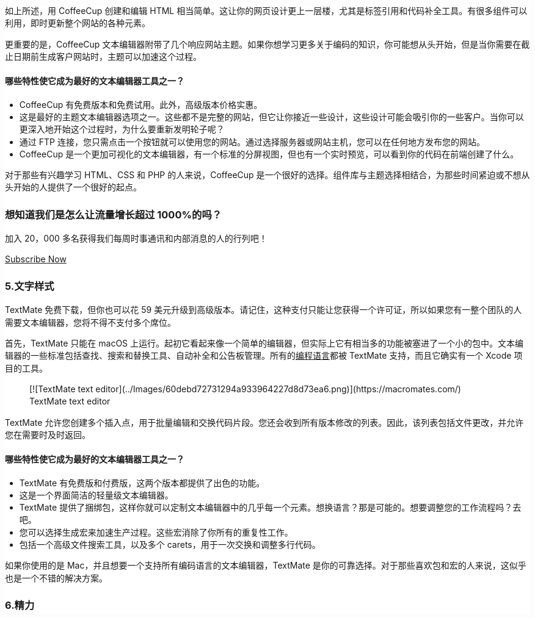 如上所述，用 CoffeeCup 创建和编辑 HTML 相当简单。这让你的网页设计更上一层楼，尤其是标签引用和代码补全工具。有很多组件可以利用，即时更新整个网站的各种元素。

更重要的是，CoffeeCup 文本编辑器附带了几个响应网站主题。如果你想学习更多关于编码的知识，你可能想从头开始，但是当你需要在截止日期前生成客户网站时，主题可以加速这个过程。

#### 哪些特性使它成为最好的文本编辑器工具之一？

*   CoffeeCup 有免费版本和免费试用。此外，高级版本价格实惠。
*   这是最好的主题文本编辑器选项之一。这些都不是完整的网站，但它让你接近一些设计，这些设计可能会吸引你的一些客户。当你可以更深入地开始这个过程时，为什么要重新发明轮子呢？
*   通过 FTP 连接，您只需点击一个按钮就可以使用您的网站。通过选择服务器或网站主机，您可以在任何地方发布您的网站。
*   CoffeeCup 是一个更加可视化的文本编辑器，有一个标准的分屏视图，但也有一个实时预览，可以看到你的代码在前端创建了什么。

对于那些有兴趣学习 HTML、CSS 和 PHP 的人来说，CoffeeCup 是一个很好的选择。组件库与主题选择相结合，为那些时间紧迫或不想从头开始的人提供了一个很好的起点。

 <dialog id="newsletter" class="dialog dialog has-dark-blue-background-color email-modal" aria-hidden="true">## 注册订阅时事通讯

<kinsta-form show-name="false" show-phone="false" show-website="false" show-company="false" show-disk-space="false" show-monthly-visits="false" show-number-of-websites="false" show-message="false" submit-button-text="Sign Up Now" submit-button-text-sending="Signing Up..." success-title="Thanks for subscribing!" success-message="Keep an eye out for our next newsletter." terms-template="newsletter" hubspot-source="subscribe_to_newsletter" submit-button-text-loading="Signing Up"></kinsta-form></dialog>

### 想知道我们是怎么让流量增长超过 1000%的吗？

加入 20，000 多名获得我们每周时事通讯和内部消息的人的行列吧！

[Subscribe Now](#newsletter)

### 5.文字样式

TextMate 免费下载，但你也可以花 59 美元升级到高级版本。请记住，这种支付只能让您获得一个许可证，所以如果您有一整个团队的人需要文本编辑器，您将不得不支付多个席位。

首先，TextMate 只能在 macOS 上运行。起初它看起来像一个简单的编辑器，但实际上它有相当多的功能被塞进了一个小的包中。文本编辑器的一些标准包括查找、搜索和替换工具、自动补全和公告板管理。所有的[编程语言](https://kinsta.com/blog/scripting-languages/)都被 TextMate 支持，而且它确实有一个 Xcode 项目的工具。

<figure id="attachment_42480" aria-describedby="caption-attachment-42480" style="width: 1539px" class="wp-caption aligncenter">[![TextMate text editor](../Images/60debd72731294a933964227d8d73ea6.png)](https://macromates.com/)

<figcaption id="caption-attachment-42480" class="wp-caption-text">TextMate text editor</figcaption>

</figure>

TextMate 允许您创建多个插入点，用于批量编辑和交换代码片段。您还会收到所有版本修改的列表。因此，该列表包括文件更改，并允许您在需要时及时返回。

#### 哪些特性使它成为最好的文本编辑器工具之一？

*   TextMate 有免费版和付费版，这两个版本都提供了出色的功能。
*   这是一个界面简洁的轻量级文本编辑器。
*   TextMate 提供了捆绑包，这样你就可以定制文本编辑器中的几乎每一个元素。想换语言？那是可能的。想要调整您的工作流程吗？去吧。
*   您可以选择生成宏来加速生产过程。这些宏消除了你所有的重复性工作。
*   包括一个高级文件搜索工具，以及多个 carets，用于一次交换和调整多行代码。

如果你使用的是 Mac，并且想要一个支持所有编码语言的文本编辑器，TextMate 是你的可靠选择。对于那些喜欢包和宏的人来说，这似乎也是一个不错的解决方案。

### 6.精力
